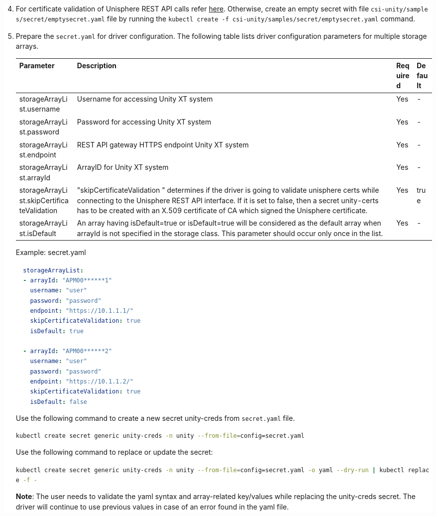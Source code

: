 4. For certificate validation of Unisphere REST API calls refer [here](#certificate-validation-for-unisphere-rest-api-calls). Otherwise, create an empty secret with file `csi-unity/samples/secret/emptysecret.yaml` file by running the `kubectl create -f csi-unity/samples/secret/emptysecret.yaml` command.

5. Prepare the `secret.yaml`  for driver configuration.
    The following table lists driver configuration parameters for multiple storage arrays.
    
    | Parameter                 | Description                                    | Required | Default |
    | ------------------------- | ---------------------------------------------- | -------- |-------- |
    | storageArrayList.username | Username for accessing Unity XT system         | Yes     | -       |
    | storageArrayList.password | Password for accessing Unity XT system         | Yes     | -       |
    | storageArrayList.endpoint | REST API gateway HTTPS endpoint Unity XT system| Yes     | -       |
    | storageArrayList.arrayId  | ArrayID for Unity XT system                    | Yes     | -       |
    | storageArrayList.skipCertificateValidation | "skipCertificateValidation " determines if the driver is going to validate unisphere certs while connecting to the Unisphere REST API interface. If it is set to false, then a secret unity-certs has to be created with an X.509 certificate of CA which signed the Unisphere certificate. | Yes | true |
    | storageArrayList.isDefault| An array having isDefault=true or isDefault=true will be considered as the default array when arrayId is not specified in the storage class. This parameter should occur only once in the list. | Yes | - |


    Example: secret.yaml
    ```yaml
      storageArrayList:
      - arrayId: "APM00******1"
        username: "user"
        password: "password"
        endpoint: "https://10.1.1.1/"
        skipCertificateValidation: true
        isDefault: true
      
      - arrayId: "APM00******2"
        username: "user"
        password: "password"
        endpoint: "https://10.1.1.2/"
        skipCertificateValidation: true
        isDefault: false
    ```

	Use the following command to create a new secret unity-creds from `secret.yaml` file.
	
    ```bash
    kubectl create secret generic unity-creds -n unity --from-file=config=secret.yaml
    ```
    
    Use the following command to replace or update the secret:
    
    ```bash
    kubectl create secret generic unity-creds -n unity --from-file=config=secret.yaml -o yaml --dry-run | kubectl replace -f -
    ```
    
    **Note**: The user needs to validate the yaml syntax and array-related key/values while replacing the unity-creds secret.
    The driver will continue to use previous values in case of an error found in the yaml file.
	